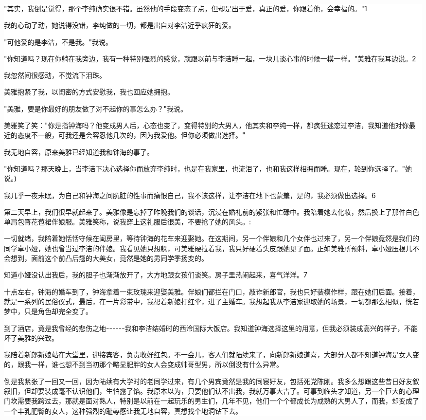 "其实，我倒是觉得，那个李纯确实很不错。虽然他的手段变态了点，但却是出于爱，真正的爱，你跟着他，会幸福的。"1



我的心动了动，她说得没错，李纯做的一切，都是出自对李洁近乎疯狂的爱。



"可他爱的是李洁，不是我。"我说。



"你知道吗？现在你躺在我旁边，我有一种特别强烈的感觉，就跟以前与李洁睡一起，一块儿谈心事的时候一模一样。"美雅在我耳边说。2



我忽然间很感动，不觉流下泪珠。



美雅抱紧了我，以闺密的方式安慰我，我也回应她拥抱。



"美雅，要是你最好的朋友做了对不起你的事怎么办？"我说。



美雅笑了笑："你是指钟海吗？他变成男人后，心态也变了，变得特别的大男人，他其实和李纯一样，都疯狂迷恋过李洁，我知道他对你最近的态度不一般，可我还是会容忍他几次的，因为我爱他。但你必须做出选择。"



我无地自容，原来美雅已经知道我和钟海的事了。



"你知道吗？那天晚上，当李洁下决心选择你而放弃李纯时，也是在我家里，也流泪了，也和我这样相拥而睡。现在，轮到你选择了。"她说。)



我几乎一夜未眠，为自己和钟海之间肮脏的性事而痛恨自己，我不该这样，让李洁在地下也蒙羞，是的，我必须做出选择。6



第二天早上，我们很早就起来了。美雅像是忘掉了昨晚我们的谈话，沉浸在婚礼前的紧张和忙碌中。我陪着她去化妆，然后换上了那件白色单肩包臀花苞裙伴娘服。美雅笑称，说我穿上这礼服后很美，不要抢了她的风头。:



一切就绪，我陪着她恬恬守候在闺房里，等待钟海的花车来迎娶她。在这期间，另一个伴娘和几个女伴也过来了，另一个伴娘竟然是我们的同学卓小娅，她也曾当过李洁的伴娘。我看见她只想躲，可美雅硬拉着我，我只好硬着头皮跟她见了面。正如美雅所预料，卓小娅压根儿不会想到，面前这个前凸后翘的大美女，竟然是她的男同学季扬变的。



知道小娅没认出我后，我的胆子也渐渐放开了，大方地跟女孩们谈笑。房子里热闹起来，喜气洋洋。7



十点左右，钟海的婚车到了，钟海拿着一束玫瑰来迎娶美雅。伴娘们都拦在门口，敲诈新郎官，我也只好装模作样，跟在她们后面。接着，就是一系列的民俗仪式，最后，在一片彩带中，我帮着新娘打红伞，进了主婚车。我想起我从李洁家迎取她的场景，一切都那么相似，恍若梦中，只是角色却完全变了。



到了酒店，竟是我曾经的悲伤之地------我和李洁结婚时的西泠国际大饭店。我知道钟海选择这里的用意，但我必须装成高兴的样子，不能坏了美雅的兴致。



我陪着新郎新娘站在大堂里，迎接宾客，负责收好红包。不一会儿，客人们就陆续来了，向新郎新娘道喜，大部分人都不知道钟海是女人变的，跟我一样，谁也想不到当初那个略显肥胖的女人会变成帅哥型男，所以倒没有什么异常。



倒是我紧张了一回又一回，因为陆续有大学时的老同学过来，有几个男宾竟然是我的同寝好友，包括死党陈刚。我多么想跟这些昔日好友叙叙旧，但却要装成毫不认识他们，生怕露了馅。我原本以为，只要他们认不出我，我就万事大吉了。可事到临头才知道，另一个巨大的心理门坎需要我跨过去，那就是面对熟人，特别是以前在一起玩乐的男生们，几年不见，他们一个个都成长为成熟的大男人了，而我，却变成了一个丰乳肥臀的女人，这种强烈的耻辱感让我无地自容，真想找个地洞钻下去。
